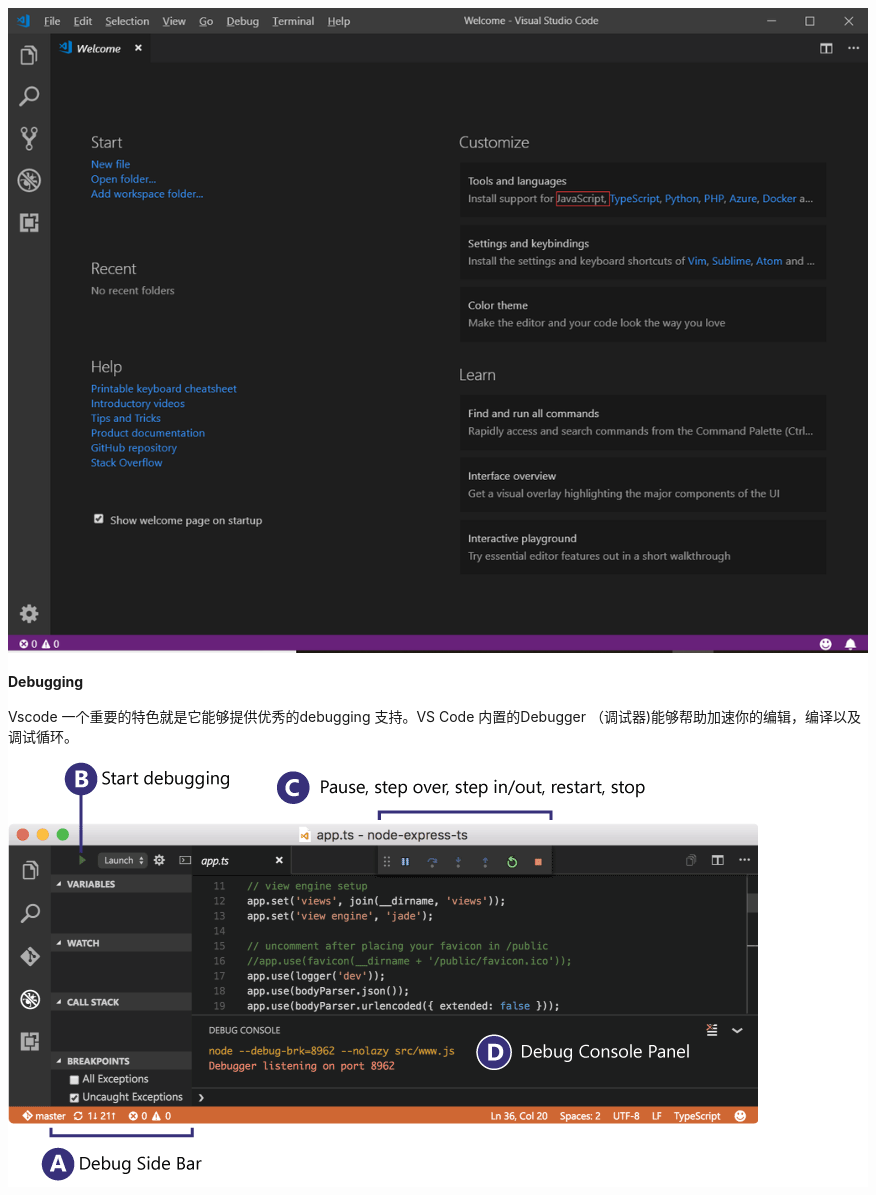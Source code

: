 ![1546525023913](assets/1546525023913.png)

**Debugging**

Vscode 一个重要的特色就是它能够提供优秀的debugging 支持。VS Code 内置的Debugger （调试器)能够帮助加速你的编辑，编译以及调试循环。

![Debugging diagram](assets/debugging_hero.png)
